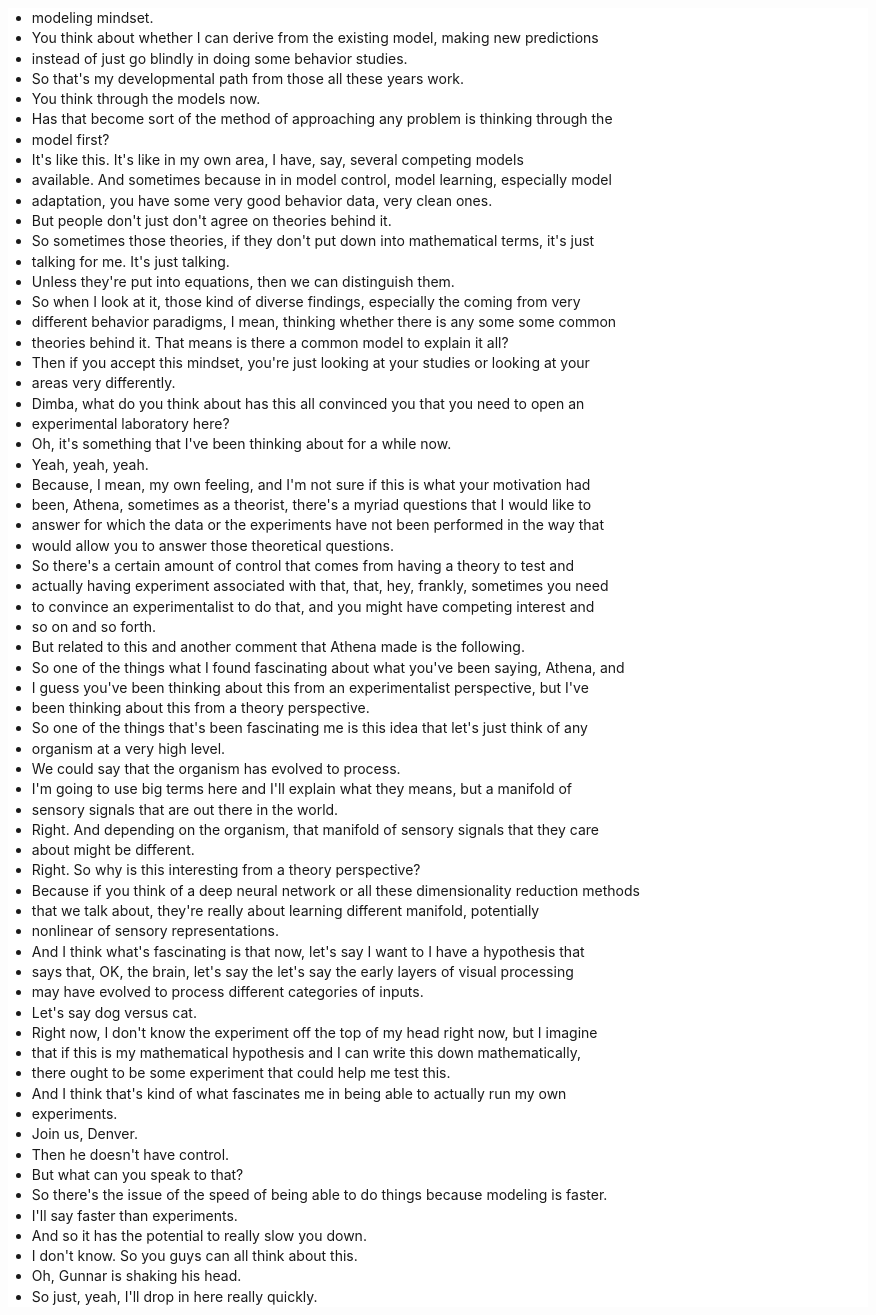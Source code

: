 *  modeling mindset.
*  You think about whether I can derive from the existing model, making new predictions
*  instead of just go blindly in doing some behavior studies.
*  So that's my developmental path from those all these years work.
*  You think through the models now.
*  Has that become sort of the method of approaching any problem is thinking through the
*  model first?
*  It's like this. It's like in my own area, I have, say, several competing models
*  available. And sometimes because in in model control, model learning, especially model
*  adaptation, you have some very good behavior data, very clean ones.
*  But people don't just don't agree on theories behind it.
*  So sometimes those theories, if they don't put down into mathematical terms, it's just
*  talking for me. It's just talking.
*  Unless they're put into equations, then we can distinguish them.
*  So when I look at it, those kind of diverse findings, especially the coming from very
*  different behavior paradigms, I mean, thinking whether there is any some some common
*  theories behind it. That means is there a common model to explain it all?
*  Then if you accept this mindset, you're just looking at your studies or looking at your
*  areas very differently.
*  Dimba, what do you think about has this all convinced you that you need to open an
*  experimental laboratory here?
*  Oh, it's something that I've been thinking about for a while now.
*  Yeah, yeah, yeah.
*  Because, I mean, my own feeling, and I'm not sure if this is what your motivation had
*  been, Athena, sometimes as a theorist, there's a myriad questions that I would like to
*  answer for which the data or the experiments have not been performed in the way that
*  would allow you to answer those theoretical questions.
*  So there's a certain amount of control that comes from having a theory to test and
*  actually having experiment associated with that, that, hey, frankly, sometimes you need
*  to convince an experimentalist to do that, and you might have competing interest and
*  so on and so forth.
*  But related to this and another comment that Athena made is the following.
*  So one of the things what I found fascinating about what you've been saying, Athena, and
*  I guess you've been thinking about this from an experimentalist perspective, but I've
*  been thinking about this from a theory perspective.
*  So one of the things that's been fascinating me is this idea that let's just think of any
*  organism at a very high level.
*  We could say that the organism has evolved to process.
*  I'm going to use big terms here and I'll explain what they means, but a manifold of
*  sensory signals that are out there in the world.
*  Right. And depending on the organism, that manifold of sensory signals that they care
*  about might be different.
*  Right. So why is this interesting from a theory perspective?
*  Because if you think of a deep neural network or all these dimensionality reduction methods
*  that we talk about, they're really about learning different manifold, potentially
*  nonlinear of sensory representations.
*  And I think what's fascinating is that now, let's say I want to I have a hypothesis that
*  says that, OK, the brain, let's say the let's say the early layers of visual processing
*  may have evolved to process different categories of inputs.
*  Let's say dog versus cat.
*  Right now, I don't know the experiment off the top of my head right now, but I imagine
*  that if this is my mathematical hypothesis and I can write this down mathematically,
*  there ought to be some experiment that could help me test this.
*  And I think that's kind of what fascinates me in being able to actually run my own
*  experiments.
*  Join us, Denver.
*  Then he doesn't have control.
*  But what can you speak to that?
*  So there's the issue of the speed of being able to do things because modeling is faster.
*  I'll say faster than experiments.
*  And so it has the potential to really slow you down.
*  I don't know. So you guys can all think about this.
*  Oh, Gunnar is shaking his head.
*  So just, yeah, I'll drop in here really quickly.